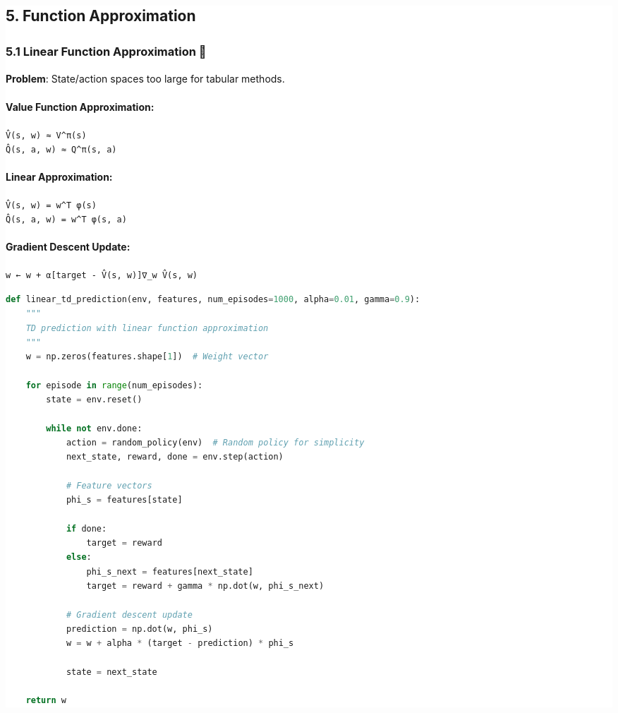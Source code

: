 
## 5. Function Approximation

### 5.1 Linear Function Approximation 🔴

**Problem**: State/action spaces too large for tabular methods.

#### Value Function Approximation:
```
V̂(s, w) ≈ V^π(s)
Q̂(s, a, w) ≈ Q^π(s, a)
```

#### Linear Approximation:
```
V̂(s, w) = w^T φ(s)
Q̂(s, a, w) = w^T φ(s, a)
```

#### Gradient Descent Update:
```
w ← w + α[target - V̂(s, w)]∇_w V̂(s, w)
```

```python
def linear_td_prediction(env, features, num_episodes=1000, alpha=0.01, gamma=0.9):
    """
    TD prediction with linear function approximation
    """
    w = np.zeros(features.shape[1])  # Weight vector
    
    for episode in range(num_episodes):
        state = env.reset()
        
        while not env.done:
            action = random_policy(env)  # Random policy for simplicity
            next_state, reward, done = env.step(action)
            
            # Feature vectors
            phi_s = features[state]
            
            if done:
                target = reward
            else:
                phi_s_next = features[next_state]
                target = reward + gamma * np.dot(w, phi_s_next)
            
            # Gradient descent update
            prediction = np.dot(w, phi_s)
            w = w + alpha * (target - prediction) * phi_s
            
            state = next_state
    
    return w
```
